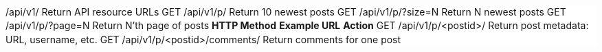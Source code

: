    <td width="248">/api/v1/</td>

   <td width="311">Return API resource URLs</td>

  </tr>

  <tr>

   <td width="125">GET</td>

   <td width="248">/api/v1/p/</td>

   <td width="311">Return 10 newest posts</td>

  </tr>

  <tr>

   <td width="125">GET</td>

   <td width="248">/api/v1/p/?size=N</td>

   <td width="311">Return N newest posts</td>

  </tr>

  <tr>

   <td width="125">GET</td>

   <td width="248">/api/v1/p/?page=N</td>

   <td width="311">Return N’th page of posts</td>

  </tr>

  <tr>

   <td width="125"><strong>HTTP Method</strong></td>

   <td width="248"><strong>Example URL</strong></td>

   <td width="311"><strong>Action</strong></td>

  </tr>

  <tr>

   <td width="125">GET</td>

   <td width="248">/api/v1/p/&lt;postid&gt;/</td>

   <td width="311">Return post metadata: URL, username, etc.</td>

  </tr>

  <tr>

   <td width="125">GET</td>

   <td width="248">/api/v1/p/&lt;postid&gt;/comments/</td>

   <td width="311">Return comments for one post</td>

  </tr>
